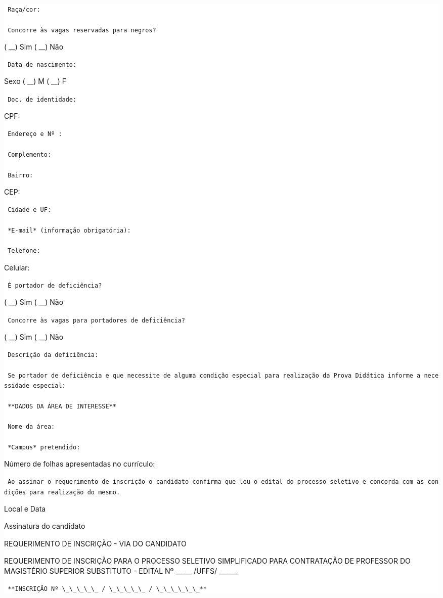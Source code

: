      Raça/cor:

     Concorre às vagas reservadas para negros?

   ( \_\_) Sim ( \_\_) Não

     Data de nascimento:

   Sexo ( \_\_) M ( \_\_) F

     Doc. de identidade:

   CPF:

     Endereço e Nº :

     Complemento:

     Bairro:

   CEP:

     Cidade e UF:

     *E-mail* (informação obrigatória):

     Telefone:

   Celular:

     É portador de deficiência?

   ( \_\_) Sim ( \_\_) Não

     Concorre às vagas para portadores de deficiência?

   ( \_\_) Sim ( \_\_) Não

     Descrição da deficiência:

     Se portador de deficiência e que necessite de alguma condição especial para realização da Prova Didática informe a necessidade especial:

     **DADOS DA ÁREA DE INTERESSE**

     Nome da área:

     *Campus* pretendido:

   Número de folhas apresentadas no currículo:

     Ao assinar o requerimento de inscrição o candidato confirma que leu o edital do processo seletivo e concorda com as condições para realização do mesmo.

 Local e Data

 Assinatura do candidato

 REQUERIMENTO DE INSCRIÇÃO - VIA DO CANDIDATO

 REQUERIMENTO DE INSCRIÇÃO PARA O PROCESSO SELETIVO SIMPLIFICADO PARA CONTRATAÇÃO DE PROFESSOR DO MAGISTÉRIO SUPERIOR SUBSTITUTO - EDITAL Nº \_\_\_\_\_ /UFFS/ \_\_\_\_\_\_

     **INSCRIÇÃO Nº \_\_\_\_\_ / \_\_\_\_\_ / \_\_\_\_\_\_** 
